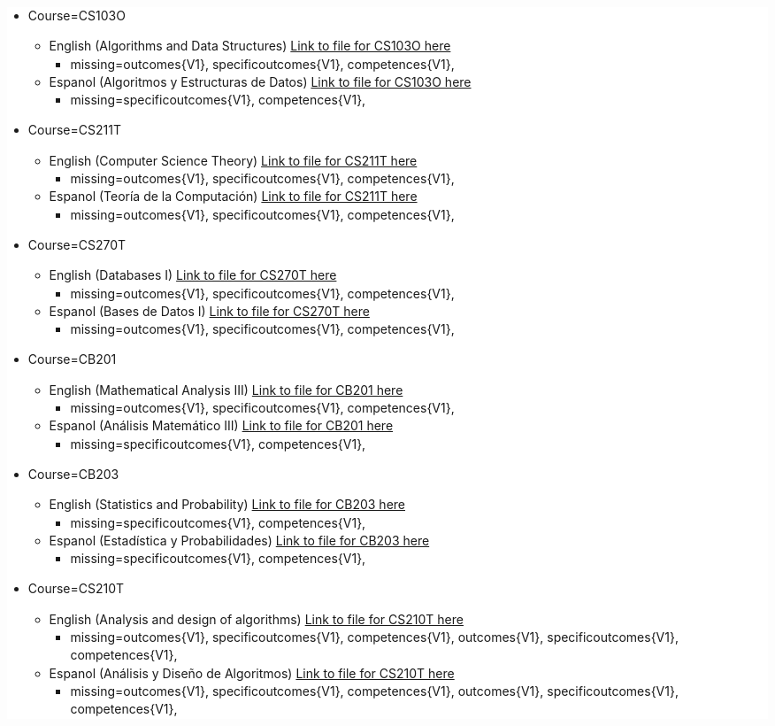 - Course=CS103O
  - English (Algorithms and Data Structures) [Link to file for CS103O here](https://github.com/ecuadros/Curricula/edit/master/Curricula.Master/../Curricula.in/lang/English/cycle/2020-I/Syllabi/Computing/CS/CS103O.tex)
    - missing=outcomes{V1}, specificoutcomes{V1}, competences{V1}, 
  - Espanol (Algoritmos y Estructuras de Datos) [Link to file for CS103O here](https://github.com/ecuadros/Curricula/edit/master/Curricula.Master/../Curricula.in/lang/Espanol/cycle/2020-I/Syllabi/Computing/CS/CS103O.tex)
    - missing=specificoutcomes{V1}, competences{V1}, 

- Course=CS211T
  - English (Computer Science Theory) [Link to file for CS211T here](https://github.com/ecuadros/Curricula/edit/master/Curricula.Master/../Curricula.in/lang/English/cycle/2020-I/Syllabi/Computing/CS/CS211T.tex)
    - missing=outcomes{V1}, specificoutcomes{V1}, competences{V1}, 
  - Espanol (Teoría de la Computación) [Link to file for CS211T here](https://github.com/ecuadros/Curricula/edit/master/Curricula.Master/../Curricula.in/lang/Espanol/cycle/2020-I/Syllabi/Computing/CS/CS211T.tex)
    - missing=outcomes{V1}, specificoutcomes{V1}, competences{V1}, 

- Course=CS270T
  - English (Databases I) [Link to file for CS270T here](https://github.com/ecuadros/Curricula/edit/master/Curricula.Master/../Curricula.in/lang/English/cycle/2020-I/Syllabi/Computing/CS/CS270T.tex)
    - missing=outcomes{V1}, specificoutcomes{V1}, competences{V1}, 
  - Espanol (Bases de Datos I) [Link to file for CS270T here](https://github.com/ecuadros/Curricula/edit/master/Curricula.Master/../Curricula.in/lang/Espanol/cycle/2020-I/Syllabi/Computing/CS/CS270T.tex)
    - missing=outcomes{V1}, specificoutcomes{V1}, competences{V1}, 

- Course=CB201
  - English (Mathematical Analysis III) [Link to file for CB201 here](https://github.com/ecuadros/Curricula/edit/master/Curricula.Master/../Curricula.in/lang/English/cycle/2020-I/Syllabi/BasicSciences/CB201.tex)
    - missing=outcomes{V1}, specificoutcomes{V1}, competences{V1}, 
  - Espanol (Análisis Matemático III) [Link to file for CB201 here](https://github.com/ecuadros/Curricula/edit/master/Curricula.Master/../Curricula.in/lang/Espanol/cycle/2020-I/Syllabi/BasicSciences/CB201.tex)
    - missing=specificoutcomes{V1}, competences{V1}, 

- Course=CB203
  - English (Statistics and Probability) [Link to file for CB203 here](https://github.com/ecuadros/Curricula/edit/master/Curricula.Master/../Curricula.in/lang/English/cycle/2020-I/Syllabi/BasicSciences/CB203.tex)
    - missing=specificoutcomes{V1}, competences{V1}, 
  - Espanol (Estadística y Probabilidades) [Link to file for CB203 here](https://github.com/ecuadros/Curricula/edit/master/Curricula.Master/../Curricula.in/lang/Espanol/cycle/2020-I/Syllabi/BasicSciences/CB203.tex)
    - missing=specificoutcomes{V1}, competences{V1}, 

- Course=CS210T
  - English (Analysis and design of algorithms) [Link to file for CS210T here](https://github.com/ecuadros/Curricula/edit/master/Curricula.Master/../Curricula.in/lang/English/cycle/2020-I/Syllabi/Computing/CS/CS210T.tex)
    - missing=outcomes{V1}, specificoutcomes{V1}, competences{V1}, outcomes{V1}, specificoutcomes{V1}, competences{V1}, 
  - Espanol (Análisis y Diseño de Algoritmos) [Link to file for CS210T here](https://github.com/ecuadros/Curricula/edit/master/Curricula.Master/../Curricula.in/lang/Espanol/cycle/2020-I/Syllabi/Computing/CS/CS210T.tex)
    - missing=outcomes{V1}, specificoutcomes{V1}, competences{V1}, outcomes{V1}, specificoutcomes{V1}, competences{V1}, 
